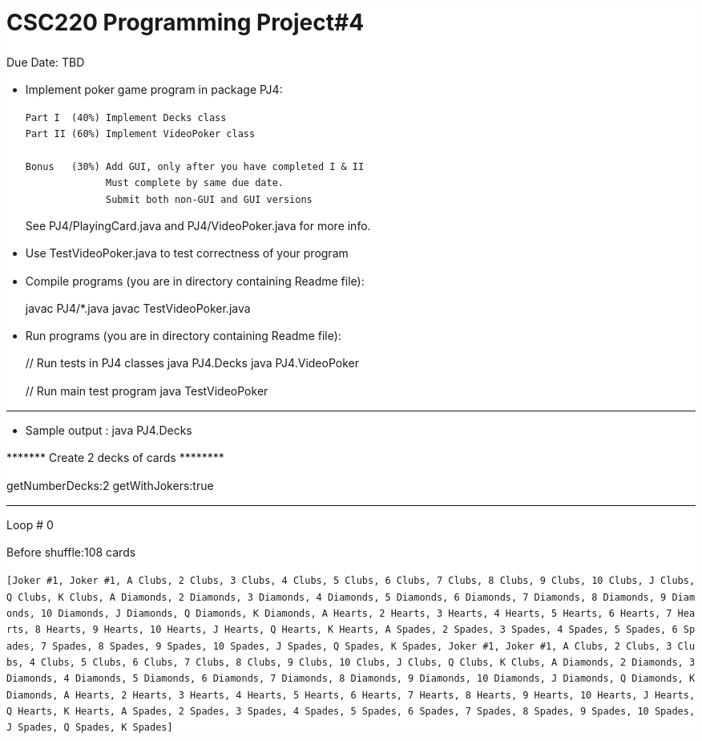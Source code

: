 CSC220 Programming Project#4
============================
 
Due Date: TBD


- Implement poker game program in package PJ4:
 
      Part I  (40%) Implement Decks class
      Part II (60%) Implement VideoPoker class
 
      Bonus   (30%) Add GUI, only after you have completed I & II
                    Must complete by same due date.
                    Submit both non-GUI and GUI versions
 
  See PJ4/PlayingCard.java and PJ4/VideoPoker.java for more info. 
 

- Use TestVideoPoker.java to test correctness of your program

- Compile programs (you are in directory containing Readme file):
    
  javac PJ4/*.java 
  javac TestVideoPoker.java

- Run programs (you are in directory containing Readme file):

  // Run tests in PJ4 classes 
  java PJ4.Decks
  java PJ4.VideoPoker

  // Run main test program
  java TestVideoPoker


******************************************************************************************
  
- Sample output :  java PJ4.Decks


*******    Create 2 decks of cards      ********

getNumberDecks:2
getWithJokers:true

************************************************

Loop # 0

Before shuffle:108 cards

    [Joker #1, Joker #1, A Clubs, 2 Clubs, 3 Clubs, 4 Clubs, 5 Clubs, 6 Clubs, 7 Clubs, 8 Clubs, 9 Clubs, 10 Clubs, J Clubs, Q Clubs, K Clubs, A Diamonds, 2 Diamonds, 3 Diamonds, 4 Diamonds, 5 Diamonds, 6 Diamonds, 7 Diamonds, 8 Diamonds, 9 Diamonds, 10 Diamonds, J Diamonds, Q Diamonds, K Diamonds, A Hearts, 2 Hearts, 3 Hearts, 4 Hearts, 5 Hearts, 6 Hearts, 7 Hearts, 8 Hearts, 9 Hearts, 10 Hearts, J Hearts, Q Hearts, K Hearts, A Spades, 2 Spades, 3 Spades, 4 Spades, 5 Spades, 6 Spades, 7 Spades, 8 Spades, 9 Spades, 10 Spades, J Spades, Q Spades, K Spades, Joker #1, Joker #1, A Clubs, 2 Clubs, 3 Clubs, 4 Clubs, 5 Clubs, 6 Clubs, 7 Clubs, 8 Clubs, 9 Clubs, 10 Clubs, J Clubs, Q Clubs, K Clubs, A Diamonds, 2 Diamonds, 3 Diamonds, 4 Diamonds, 5 Diamonds, 6 Diamonds, 7 Diamonds, 8 Diamonds, 9 Diamonds, 10 Diamonds, J Diamonds, Q Diamonds, K Diamonds, A Hearts, 2 Hearts, 3 Hearts, 4 Hearts, 5 Hearts, 6 Hearts, 7 Hearts, 8 Hearts, 9 Hearts, 10 Hearts, J Hearts, Q Hearts, K Hearts, A Spades, 2 Spades, 3 Spades, 4 Spades, 5 Spades, 6 Spades, 7 Spades, 8 Spades, 9 Spades, 10 Spades, J Spades, Q Spades, K Spades]
